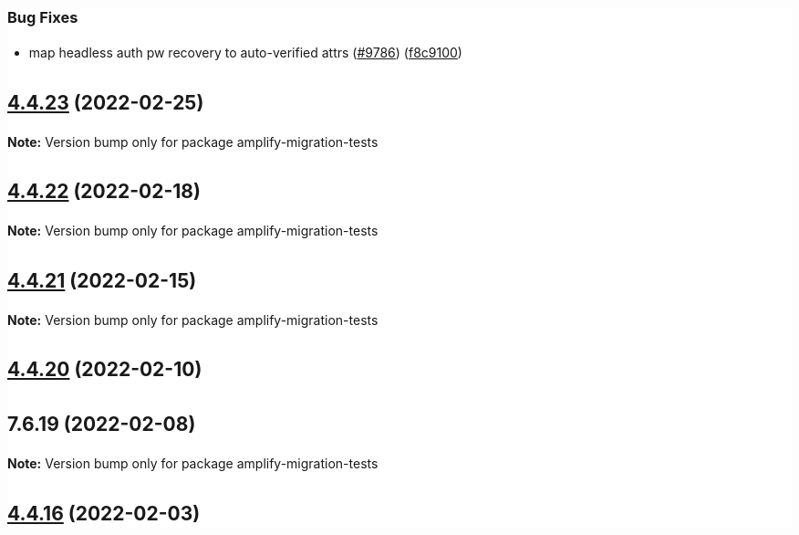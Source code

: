 
### Bug Fixes

* map headless auth pw recovery to auto-verified attrs ([#9786](https://github.com/aws-amplify/amplify-cli/issues/9786)) ([f8c9100](https://github.com/aws-amplify/amplify-cli/commit/f8c9100d0ea0dfe87233624883ff8ae8c9bf48a7))





## [4.4.23](https://github.com/aws-amplify/amplify-cli/compare/amplify-migration-tests@4.4.22...amplify-migration-tests@4.4.23) (2022-02-25)

**Note:** Version bump only for package amplify-migration-tests





## [4.4.22](https://github.com/aws-amplify/amplify-cli/compare/amplify-migration-tests@4.4.21...amplify-migration-tests@4.4.22) (2022-02-18)

**Note:** Version bump only for package amplify-migration-tests





## [4.4.21](https://github.com/aws-amplify/amplify-cli/compare/amplify-migration-tests@4.4.20...amplify-migration-tests@4.4.21) (2022-02-15)

**Note:** Version bump only for package amplify-migration-tests





## [4.4.20](https://github.com/aws-amplify/amplify-cli/compare/amplify-migration-tests@4.4.16...amplify-migration-tests@4.4.20) (2022-02-10)



## 7.6.19 (2022-02-08)

**Note:** Version bump only for package amplify-migration-tests





## [4.4.16](https://github.com/aws-amplify/amplify-cli/compare/amplify-migration-tests@4.4.15...amplify-migration-tests@4.4.16) (2022-02-03)

